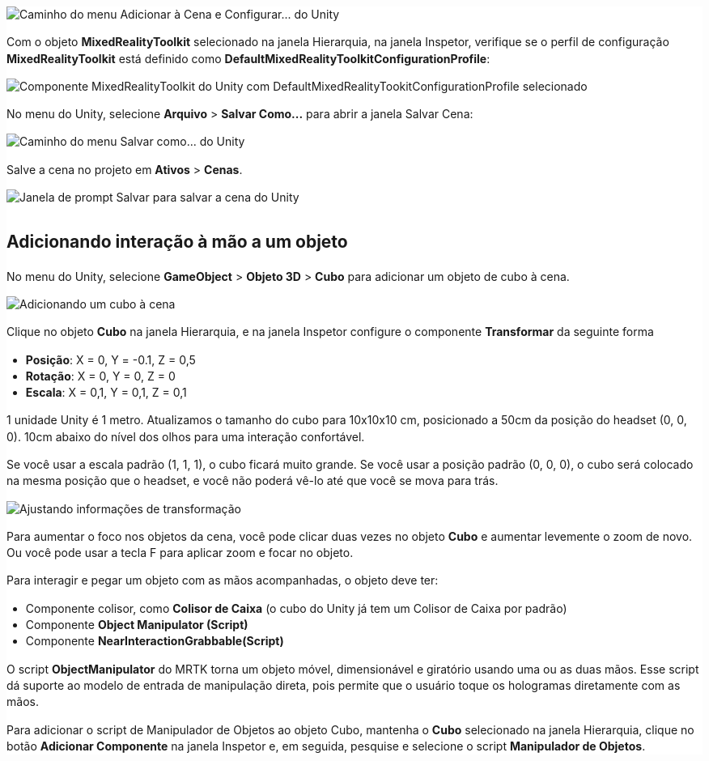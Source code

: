 ![Caminho do menu Adicionar à Cena e Configurar... do Unity](images/mr-learning-base/base-02-section6-step1-2.png)

Com o objeto **MixedRealityToolkit** selecionado na janela Hierarquia, na janela Inspetor, verifique se o perfil de configuração **MixedRealityToolkit** está definido como **DefaultMixedRealityToolkitConfigurationProfile**:

![Componente MixedRealityToolkit do Unity com DefaultMixedRealityTookitConfigurationProfile selecionado](images/mr-learning-base/base-02-section6-step1-3.png)

No menu do Unity, selecione **Arquivo** > **Salvar Como...** para abrir a janela Salvar Cena:

![Caminho do menu Salvar como... do Unity](images/mr-learning-base/base-02-section6-step1-4.png)

Salve a cena no projeto em **Ativos** > **Cenas**.

![Janela de prompt Salvar para salvar a cena do Unity](images/mr-learning-base/base-02-section6-step1-5.png)

## <a name="adding-hand-interaction-to-an-object"></a>Adicionando interação à mão a um objeto

No menu do Unity, selecione **GameObject** > **Objeto 3D** > **Cubo** para adicionar um objeto de cubo à cena.

![Adicionando um cubo à cena](images/mr-learning-base/base-02-section8-step1-1.png)

Clique no objeto **Cubo** na janela Hierarquia, e na janela Inspetor configure o componente **Transformar** da seguinte forma

* **Posição**: X = 0, Y = -0.1, Z = 0,5
* **Rotação**: X = 0, Y = 0, Z = 0
* **Escala**: X = 0,1, Y = 0,1, Z = 0,1

1 unidade Unity é 1 metro. Atualizamos o tamanho do cubo para 10x10x10 cm, posicionado a 50cm da posição do headset (0, 0, 0). 10cm abaixo do nível dos olhos para uma interação confortável. 

Se você usar a escala padrão (1, 1, 1), o cubo ficará muito grande. Se você usar a posição padrão (0, 0, 0), o cubo será colocado na mesma posição que o headset, e você não poderá vê-lo até que você se mova para trás.

![Ajustando informações de transformação](images/mr-learning-base/base-02-section8-step1-1b.png)

Para aumentar o foco nos objetos da cena, você pode clicar duas vezes no objeto **Cubo** e aumentar levemente o zoom de novo. Ou você pode usar a tecla F para aplicar zoom e focar no objeto.

Para interagir e pegar um objeto com as mãos acompanhadas, o objeto deve ter:
 * Componente colisor, como **Colisor de Caixa** (o cubo do Unity já tem um Colisor de Caixa por padrão)
 * Componente **Object Manipulator (Script)**
 * Componente **NearInteractionGrabbable(Script)**

O script **ObjectManipulator** do MRTK torna um objeto móvel, dimensionável e giratório usando uma ou as duas mãos. Esse script dá suporte ao modelo de entrada de manipulação direta, pois permite que o usuário toque os hologramas diretamente com as mãos.

Para adicionar o script de Manipulador de Objetos ao objeto Cubo, mantenha o **Cubo** selecionado na janela Hierarquia, clique no botão **Adicionar Componente** na janela Inspetor e, em seguida, pesquise e selecione o script **Manipulador de Objetos**.
